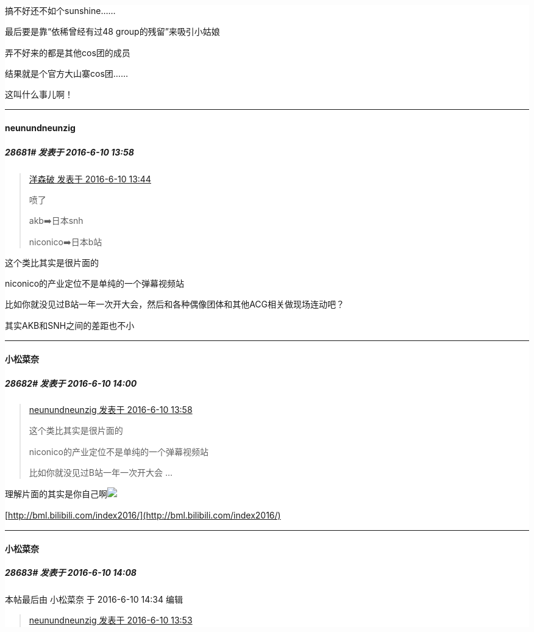 搞不好还不如个sunshine……

最后要是靠“依稀曾经有过48 group的残留”来吸引小姑娘

弄不好来的都是其他cos团的成员

结果就是个官方大山寨cos团……

这叫什么事儿啊！



*****

####  neunundneunzig  
##### 28681#       发表于 2016-6-10 13:58

<blockquote><a href="httphttps://bbs.saraba1st.com/2b/forum.php?mod=redirect&amp;goto=findpost&amp;pid=32662811&amp;ptid=1105387" target="_blank">洋森破 发表于 2016-6-10 13:44</a>

喷了

akb➡️日本snh

niconico➡️日本b站</blockquote>
这个类比其实是很片面的

niconico的产业定位不是单纯的一个弹幕视频站

比如你就没见过B站一年一次开大会，然后和各种偶像团体和其他ACG相关做现场连动吧？

其实AKB和SNH之间的差距也不小

*****

####  小松菜奈  
##### 28682#       发表于 2016-6-10 14:00

<blockquote><a href="httphttps://bbs.saraba1st.com/2b/forum.php?mod=redirect&amp;goto=findpost&amp;pid=32662910&amp;ptid=1105387" target="_blank">neunundneunzig 发表于 2016-6-10 13:58</a>

这个类比其实是很片面的

niconico的产业定位不是单纯的一个弹幕视频站

比如你就没见过B站一年一次开大会 ...</blockquote>
理解片面的其实是你自己啊<img src="https://static.saraba1st.com/image/smiley/face/149.gif" referrerpolicy="no-referrer">

[http://bml.bilibili.com/index2016/](http://bml.bilibili.com/index2016/)

*****

####  小松菜奈  
##### 28683#       发表于 2016-6-10 14:08

 本帖最后由 小松菜奈 于 2016-6-10 14:34 编辑 
<blockquote><a href="httphttps://bbs.saraba1st.com/2b/forum.php?mod=redirect&amp;goto=findpost&amp;pid=32662887&amp;ptid=1105387" target="_blank">neunundneunzig 发表于 2016-6-10 13:53</a>

